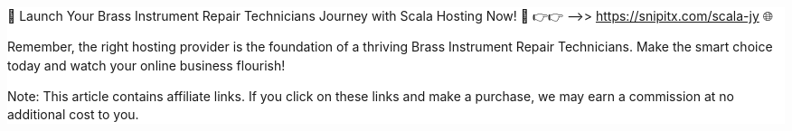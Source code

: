 🚀 Launch Your Brass Instrument Repair Technicians Journey with Scala Hosting Now! 🌟
👉👉 -->> https://snipitx.com/scala-jy 🌐

Remember, the right hosting provider is the foundation of a thriving Brass Instrument Repair Technicians. Make the smart choice today and watch your online business flourish!

Note: This article contains affiliate links. If you click on these links and make a purchase, we may earn a commission at no additional cost to you.